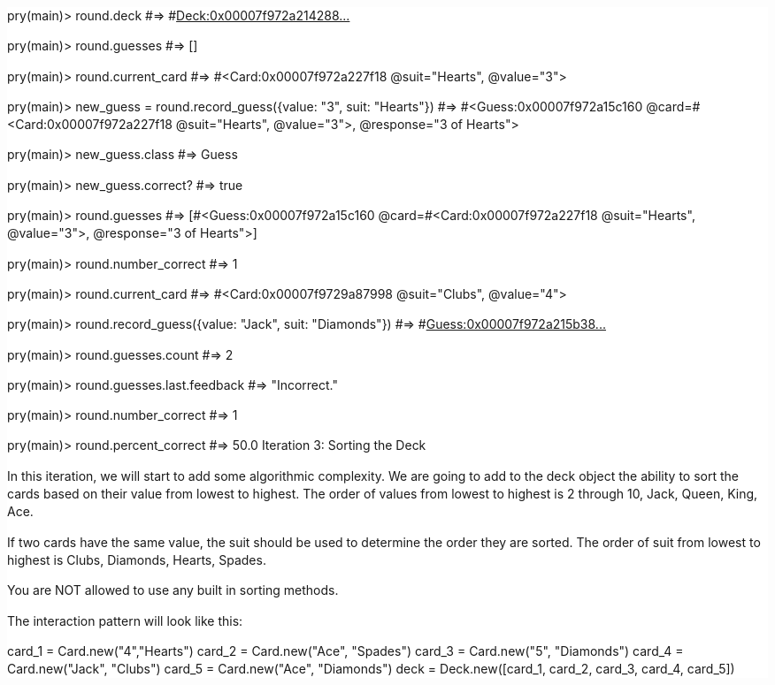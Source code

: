 pry(main)> round.deck
#=> #<Deck:0x00007f972a214288...>

pry(main)> round.guesses
#=> []

pry(main)> round.current_card
#=> #<Card:0x00007f972a227f18 @suit="Hearts", @value="3">

pry(main)> new_guess = round.record_guess({value: "3", suit: "Hearts"})
#=> #<Guess:0x00007f972a15c160 @card=#<Card:0x00007f972a227f18 @suit="Hearts", @value="3">, @response="3 of Hearts">

pry(main)> new_guess.class
#=> Guess

pry(main)> new_guess.correct?
#=> true

pry(main)> round.guesses
#=> [#<Guess:0x00007f972a15c160 @card=#<Card:0x00007f972a227f18 @suit="Hearts", @value="3">, @response="3 of Hearts">]

pry(main)> round.number_correct
#=> 1

pry(main)> round.current_card
#=> #<Card:0x00007f9729a87998 @suit="Clubs", @value="4">

pry(main)> round.record_guess({value: "Jack", suit: "Diamonds"})
#=> #<Guess:0x00007f972a215b38...>

pry(main)> round.guesses.count
#=> 2

pry(main)> round.guesses.last.feedback
#=> "Incorrect."

pry(main)> round.number_correct
#=> 1

pry(main)> round.percent_correct
#=> 50.0
Iteration 3: Sorting the Deck

In this iteration, we will start to add some algorithmic complexity. We are going to add to the deck object the ability to sort the cards based on their value from lowest to highest. The order of values from lowest to highest is 2 through 10, Jack, Queen, King, Ace.

If two cards have the same value, the suit should be used to determine the order they are sorted. The order of suit from lowest to highest is Clubs, Diamonds, Hearts, Spades.

You are NOT allowed to use any built in sorting methods.

The interaction pattern will look like this:

card_1 = Card.new("4","Hearts")
card_2 = Card.new("Ace", "Spades")
card_3 = Card.new("5", "Diamonds")
card_4 = Card.new("Jack", "Clubs")
card_5 = Card.new("Ace", "Diamonds")
deck = Deck.new([card_1, card_2, card_3, card_4, card_5])
